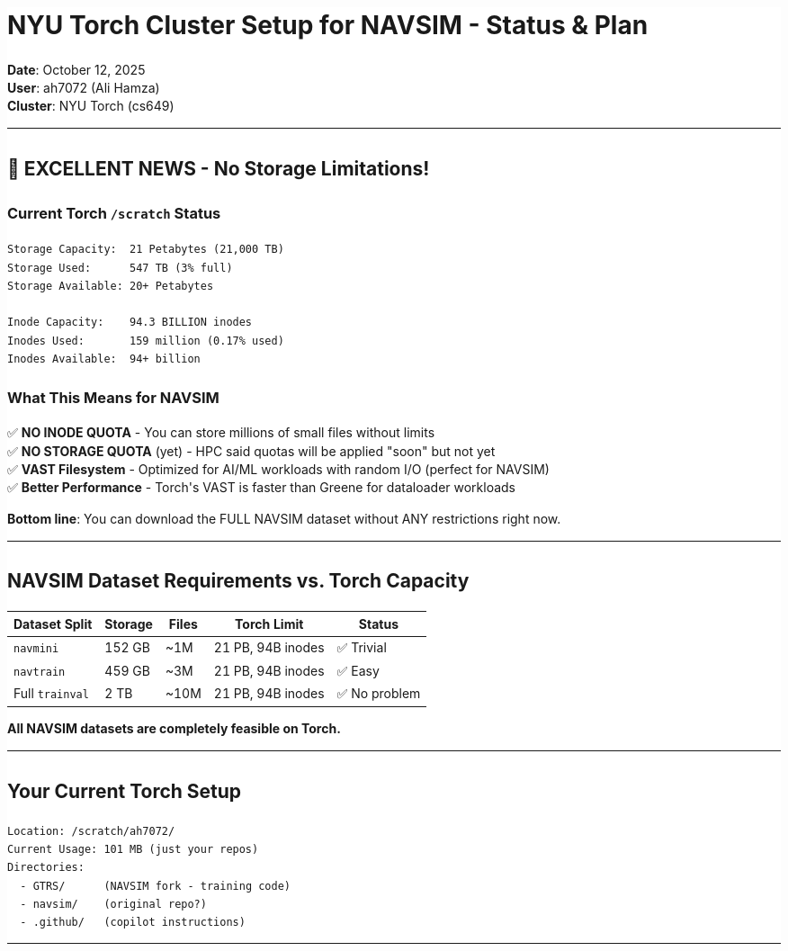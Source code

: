 # NYU Torch Cluster Setup for NAVSIM - Status & Plan

**Date**: October 12, 2025  
**User**: ah7072 (Ali Hamza)  
**Cluster**: NYU Torch (cs649)

---

## 🎉 EXCELLENT NEWS - No Storage Limitations!

### Current Torch `/scratch` Status

```
Storage Capacity:  21 Petabytes (21,000 TB)
Storage Used:      547 TB (3% full)
Storage Available: 20+ Petabytes

Inode Capacity:    94.3 BILLION inodes
Inodes Used:       159 million (0.17% used)
Inodes Available:  94+ billion
```

### What This Means for NAVSIM

✅ **NO INODE QUOTA** - You can store millions of small files without limits  
✅ **NO STORAGE QUOTA** (yet) - HPC said quotas will be applied "soon" but not yet  
✅ **VAST Filesystem** - Optimized for AI/ML workloads with random I/O (perfect for NAVSIM)  
✅ **Better Performance** - Torch's VAST is faster than Greene for dataloader workloads  

**Bottom line**: You can download the FULL NAVSIM dataset without ANY restrictions right now.

---

## NAVSIM Dataset Requirements vs. Torch Capacity

| Dataset Split | Storage | Files | Torch Limit | Status |
|--------------|---------|-------|-------------|--------|
| `navmini` | 152 GB | ~1M | 21 PB, 94B inodes | ✅ Trivial |
| `navtrain` | 459 GB | ~3M | 21 PB, 94B inodes | ✅ Easy |
| Full `trainval` | 2 TB | ~10M | 21 PB, 94B inodes | ✅ No problem |

**All NAVSIM datasets are completely feasible on Torch.**

---

## Your Current Torch Setup

```
Location: /scratch/ah7072/
Current Usage: 101 MB (just your repos)
Directories:
  - GTRS/      (NAVSIM fork - training code)
  - navsim/    (original repo?)
  - .github/   (copilot instructions)
```

---